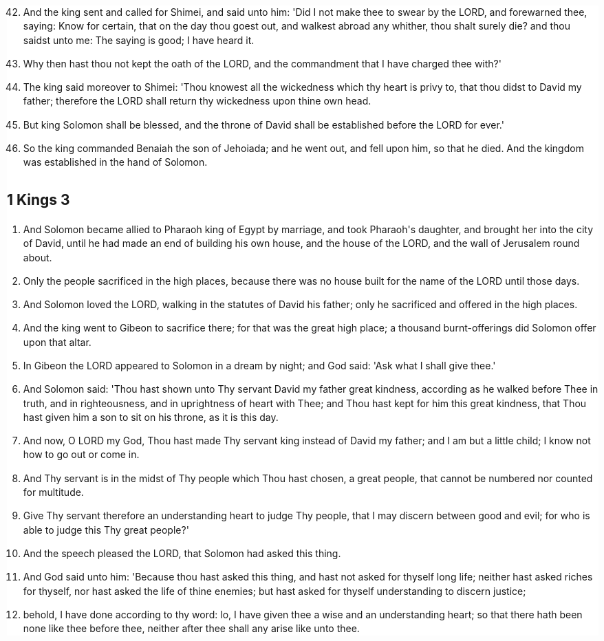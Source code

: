 42. And the king sent and called for Shimei, and said unto him: 'Did I not make thee to swear by the LORD, and forewarned thee, saying: Know for certain, that on the day thou goest out, and walkest abroad any whither, thou shalt surely die? and thou saidst unto me: The saying is good; I have heard it.

43. Why then hast thou not kept the oath of the LORD, and the commandment that I have charged thee with?'

44. The king said moreover to Shimei: 'Thou knowest all the wickedness which thy heart is privy to, that thou didst to David my father; therefore the LORD shall return thy wickedness upon thine own head.

45. But king Solomon shall be blessed, and the throne of David shall be established before the LORD for ever.'

46. So the king commanded Benaiah the son of Jehoiada; and he went out, and fell upon him, so that he died. And the kingdom was established in the hand of Solomon.

## 1 Kings 3

1. And Solomon became allied to Pharaoh king of Egypt by marriage, and took Pharaoh's daughter, and brought her into the city of David, until he had made an end of building his own house, and the house of the LORD, and the wall of Jerusalem round about.

2. Only the people sacrificed in the high places, because there was no house built for the name of the LORD until those days.

3. And Solomon loved the LORD, walking in the statutes of David his father; only he sacrificed and offered in the high places.

4. And the king went to Gibeon to sacrifice there; for that was the great high place; a thousand burnt-offerings did Solomon offer upon that altar.

5. In Gibeon the LORD appeared to Solomon in a dream by night; and God said: 'Ask what I shall give thee.'

6. And Solomon said: 'Thou hast shown unto Thy servant David my father great kindness, according as he walked before Thee in truth, and in righteousness, and in uprightness of heart with Thee; and Thou hast kept for him this great kindness, that Thou hast given him a son to sit on his throne, as it is this day.

7. And now, O LORD my God, Thou hast made Thy servant king instead of David my father; and I am but a little child; I know not how to go out or come in.

8. And Thy servant is in the midst of Thy people which Thou hast chosen, a great people, that cannot be numbered nor counted for multitude.

9. Give Thy servant therefore an understanding heart to judge Thy people, that I may discern between good and evil; for who is able to judge this Thy great people?'

10. And the speech pleased the LORD, that Solomon had asked this thing.

11. And God said unto him: 'Because thou hast asked this thing, and hast not asked for thyself long life; neither hast asked riches for thyself, nor hast asked the life of thine enemies; but hast asked for thyself understanding to discern justice;

12. behold, I have done according to thy word: lo, I have given thee a wise and an understanding heart; so that there hath been none like thee before thee, neither after thee shall any arise like unto thee.
